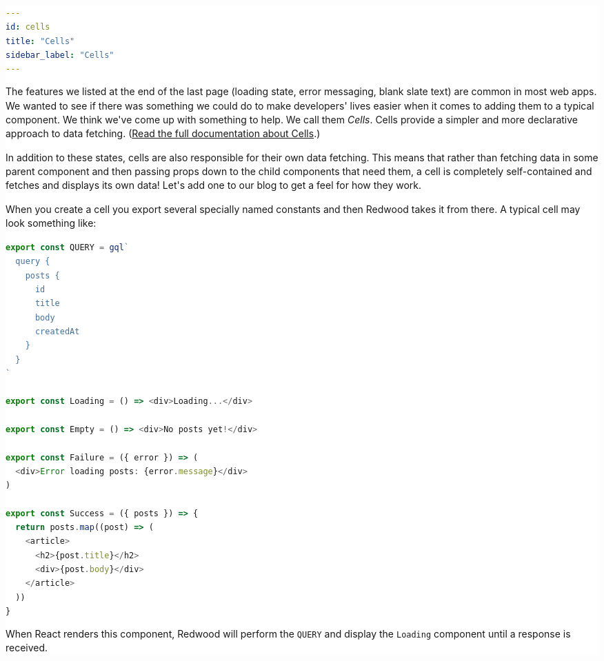 ```yaml
---
id: cells
title: "Cells"
sidebar_label: "Cells"
---
```


The features we listed at the end of the last page (loading state, error messaging, blank slate text) are common in most web apps. We wanted to see if there was something we could do to make developers' lives easier when it comes to adding them to a typical component. We think we've come up with something to help. We call them _Cells_. Cells provide a simpler and more declarative approach to data fetching. ([Read the full documentation about Cells](https://redwoodjs.com/docs/cells).)

In addition to these states, cells are also responsible for their own data fetching. This means that rather than fetching data in some parent component and then passing props down to the child components that need them, a cell is completely self-contained and fetches and displays its own data! Let's add one to our blog to get a feel for how they work.

When you create a cell you export several specially named constants and then Redwood takes it from there. A typical cell may look something like:

```javascript
export const QUERY = gql`
  query {
    posts {
      id
      title
      body
      createdAt
    }
  }
`

export const Loading = () => <div>Loading...</div>

export const Empty = () => <div>No posts yet!</div>

export const Failure = ({ error }) => (
  <div>Error loading posts: {error.message}</div>
)

export const Success = ({ posts }) => {
  return posts.map((post) => (
    <article>
      <h2>{post.title}</h2>
      <div>{post.body}</div>
    </article>
  ))
}
```

When React renders this component, Redwood will perform the `QUERY` and display the `Loading` component until a response is received.
